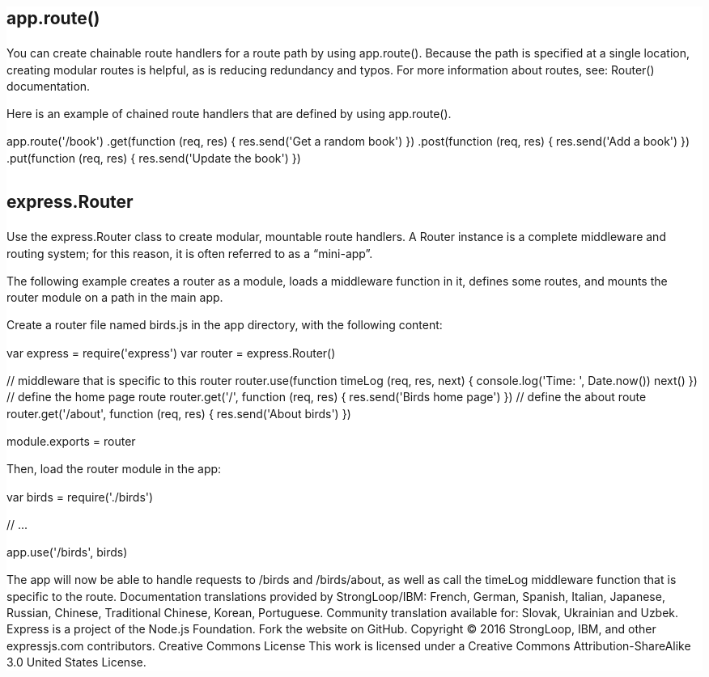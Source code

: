 app.route()
-----
You can create chainable route handlers for a route path by using app.route(). Because the path is specified at a single location, creating modular routes is helpful, as is reducing redundancy and typos. For more information about routes, see: Router() documentation.

Here is an example of chained route handlers that are defined by using app.route().

app.route('/book')
  .get(function (req, res) {
    res.send('Get a random book')
  })
  .post(function (req, res) {
    res.send('Add a book')
  })
  .put(function (req, res) {
    res.send('Update the book')
  })

express.Router
----
Use the express.Router class to create modular, mountable route handlers. A Router instance is a complete middleware and routing system; for this reason, it is often referred to as a “mini-app”.

The following example creates a router as a module, loads a middleware function in it, defines some routes, and mounts the router module on a path in the main app.

Create a router file named birds.js in the app directory, with the following content:

var express = require('express')
var router = express.Router()

// middleware that is specific to this router
router.use(function timeLog (req, res, next) {
  console.log('Time: ', Date.now())
  next()
})
// define the home page route
router.get('/', function (req, res) {
  res.send('Birds home page')
})
// define the about route
router.get('/about', function (req, res) {
  res.send('About birds')
})

module.exports = router

Then, load the router module in the app:

var birds = require('./birds')

// ...

app.use('/birds', birds)

The app will now be able to handle requests to /birds and /birds/about, as well as call the timeLog middleware function that is specific to the route.
Documentation translations provided by StrongLoop/IBM: French, German, Spanish, Italian, Japanese, Russian, Chinese, Traditional Chinese, Korean, Portuguese.
Community translation available for: Slovak, Ukrainian and Uzbek.
Express is a project of the Node.js Foundation.
Fork the website on GitHub.
Copyright © 2016 StrongLoop, IBM, and other expressjs.com contributors.
Creative Commons License This work is licensed under a Creative Commons Attribution-ShareAlike 3.0 United States License.
